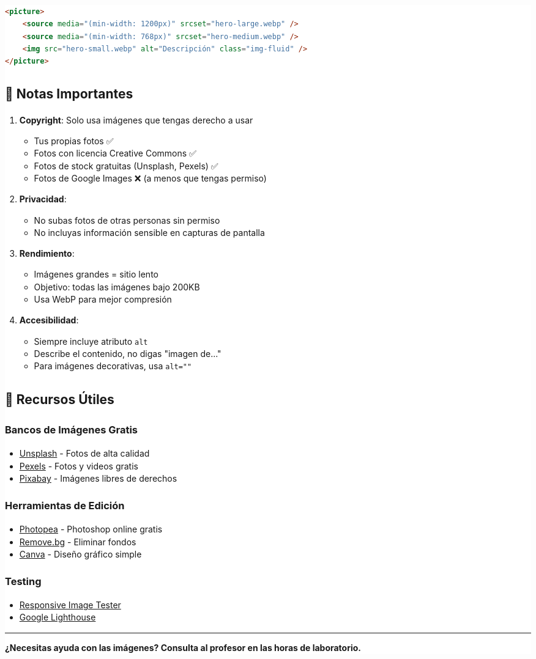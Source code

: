 ```html
<picture>
	<source media="(min-width: 1200px)" srcset="hero-large.webp" />
	<source media="(min-width: 768px)" srcset="hero-medium.webp" />
	<img src="hero-small.webp" alt="Descripción" class="img-fluid" />
</picture>
```

## 📝 Notas Importantes

1. **Copyright**: Solo usa imágenes que tengas derecho a usar

   - Tus propias fotos ✅
   - Fotos con licencia Creative Commons ✅
   - Fotos de stock gratuitas (Unsplash, Pexels) ✅
   - Fotos de Google Images ❌ (a menos que tengas permiso)

2. **Privacidad**:

   - No subas fotos de otras personas sin permiso
   - No incluyas información sensible en capturas de pantalla

3. **Rendimiento**:

   - Imágenes grandes = sitio lento
   - Objetivo: todas las imágenes bajo 200KB
   - Usa WebP para mejor compresión

4. **Accesibilidad**:
   - Siempre incluye atributo `alt`
   - Describe el contenido, no digas "imagen de..."
   - Para imágenes decorativas, usa `alt=""`

## 🔗 Recursos Útiles

### Bancos de Imágenes Gratis

- [Unsplash](https://unsplash.com/) - Fotos de alta calidad
- [Pexels](https://www.pexels.com/) - Fotos y videos gratis
- [Pixabay](https://pixabay.com/) - Imágenes libres de derechos

### Herramientas de Edición

- [Photopea](https://www.photopea.com/) - Photoshop online gratis
- [Remove.bg](https://www.remove.bg/) - Eliminar fondos
- [Canva](https://www.canva.com/) - Diseño gráfico simple

### Testing

- [Responsive Image Tester](https://responsivedesignchecker.com/)
- [Google Lighthouse](https://developers.google.com/web/tools/lighthouse)

---

**¿Necesitas ayuda con las imágenes? Consulta al profesor en las horas de laboratorio.**
